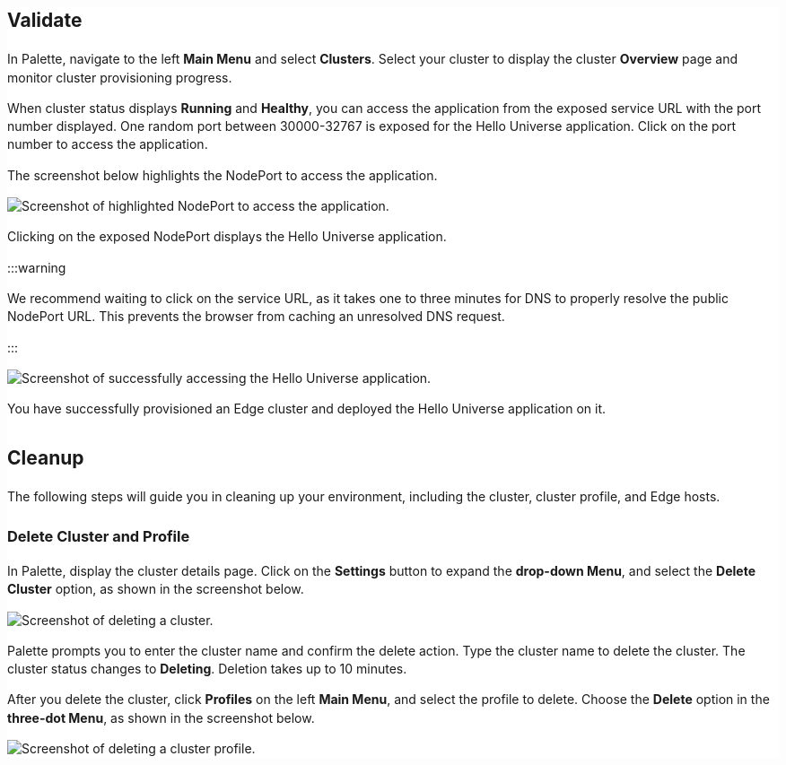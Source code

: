 ## Validate

In Palette, navigate to the left **Main Menu** and select **Clusters**. Select your cluster to display the cluster
**Overview** page and monitor cluster provisioning progress.

When cluster status displays **Running** and **Healthy**, you can access the application from the exposed service URL
with the port number displayed. One random port between 30000-32767 is exposed for the Hello Universe application. Click
on the port number to access the application.

The screenshot below highlights the NodePort to access the application.

![Screenshot of highlighted NodePort to access the application.](/tutorials/edge/clusters_edge_deploy-cluster_access-service.webp)

Clicking on the exposed NodePort displays the Hello Universe application.

:::warning

We recommend waiting to click on the service URL, as it takes one to three minutes for DNS to properly resolve the
public NodePort URL. This prevents the browser from caching an unresolved DNS request.

:::

![Screenshot of successfully accessing the Hello Universe application.](/tutorials/edge/clusters_edge_deploy-cluster_hello-universe.webp)

You have successfully provisioned an Edge cluster and deployed the Hello Universe application on it.

## Cleanup

The following steps will guide you in cleaning up your environment, including the cluster, cluster profile, and Edge
hosts.

### Delete Cluster and Profile

In Palette, display the cluster details page. Click on the **Settings** button to expand the **drop-down Menu**, and
select the **Delete Cluster** option, as shown in the screenshot below.

![Screenshot of deleting a cluster.](/tutorials/edge/clusters_edge_deploy-cluster_delete-cluster.webp)

Palette prompts you to enter the cluster name and confirm the delete action. Type the cluster name to delete the
cluster. The cluster status changes to **Deleting**. Deletion takes up to 10 minutes.

After you delete the cluster, click **Profiles** on the left **Main Menu**, and select the profile to delete. Choose the
**Delete** option in the **three-dot Menu**, as shown in the screenshot below.

![Screenshot of deleting a cluster profile.](/tutorials/edge/clusters_edge_deploy-cluster_delete-profile.webp)
